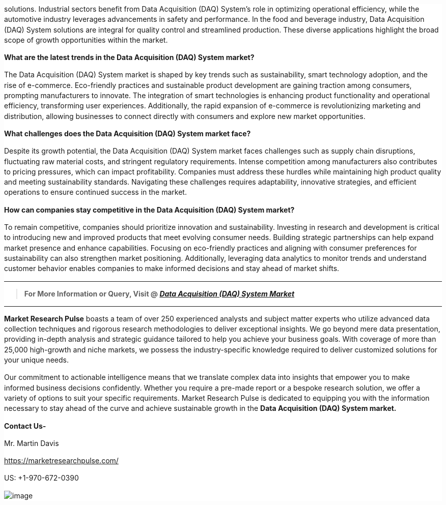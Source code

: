 solutions. Industrial sectors benefit from Data Acquisition (DAQ) System&rsquo;s role in optimizing operational efficiency, while the automotive industry leverages advancements in safety and performance. In the food and beverage industry, Data Acquisition (DAQ) System solutions are integral for quality control and streamlined production. These diverse applications highlight the broad scope of growth opportunities within the market.</p><p><strong>What are the latest trends in the Data Acquisition (DAQ) System market?</strong></p><p>The Data Acquisition (DAQ) System market is shaped by key trends such as sustainability, smart technology adoption, and the rise of e-commerce. Eco-friendly practices and sustainable product development are gaining traction among consumers, prompting manufacturers to innovate. The integration of smart technologies is enhancing product functionality and operational efficiency, transforming user experiences. Additionally, the rapid expansion of e-commerce is revolutionizing marketing and distribution, allowing businesses to connect directly with consumers and explore new market opportunities.</p><p><strong>What challenges does the Data Acquisition (DAQ) System market face?</strong></p><p>Despite its growth potential, the Data Acquisition (DAQ) System market faces challenges such as supply chain disruptions, fluctuating raw material costs, and stringent regulatory requirements. Intense competition among manufacturers also contributes to pricing pressures, which can impact profitability. Companies must address these hurdles while maintaining high product quality and meeting sustainability standards. Navigating these challenges requires adaptability, innovative strategies, and efficient operations to ensure continued success in the market.</p><p><strong>How can companies stay competitive in the Data Acquisition (DAQ) System market?</strong></p><p>To remain competitive, companies should prioritize innovation and sustainability. Investing in research and development is critical to introducing new and improved products that meet evolving consumer needs. Building strategic partnerships can help expand market presence and enhance capabilities. Focusing on eco-friendly practices and aligning with consumer preferences for sustainability can also strengthen market positioning. Additionally, leveraging data analytics to monitor trends and understand customer behavior enables companies to make informed decisions and stay ahead of market shifts.</p><hr /><blockquote><p><strong>For More Information or Query, Visit @&nbsp;<em><a href="https://marketresearchpulse.com/report/62290/data-acquisition-daq-system-market?utm_source=Linkedin&utm_medium=0111">Data Acquisition (DAQ) System Market</a></em></strong></p></blockquote><hr /><p><strong>Market Research Pulse</strong> boasts a team of over 250 experienced analysts and subject matter experts who utilize advanced data collection techniques and rigorous research methodologies to deliver exceptional insights. We go beyond mere data presentation, providing in-depth analysis and strategic guidance tailored to help you achieve your business goals. With coverage of more than 25,000 high-growth and niche markets, we possess the industry-specific knowledge required to deliver customized solutions for your unique needs.</p><p>Our commitment to actionable intelligence means that we translate complex data into insights that empower you to make informed business decisions confidently. Whether you require a pre-made report or a bespoke research solution, we offer a variety of options to suit your specific requirements. Market Research Pulse is dedicated to equipping you with the information necessary to stay ahead of the curve and achieve sustainable growth in the <strong>Data Acquisition (DAQ) System market.</strong></p><p><strong>Contact Us-</strong></p><p>Mr. Martin Davis</p><p>https://marketresearchpulse.com/</p><p>US: +1-970-672-0390</p>
![image](https://github.com/user-attachments/assets/f5adf876-7fe4-4cbf-b1b1-22c9f731296e)
